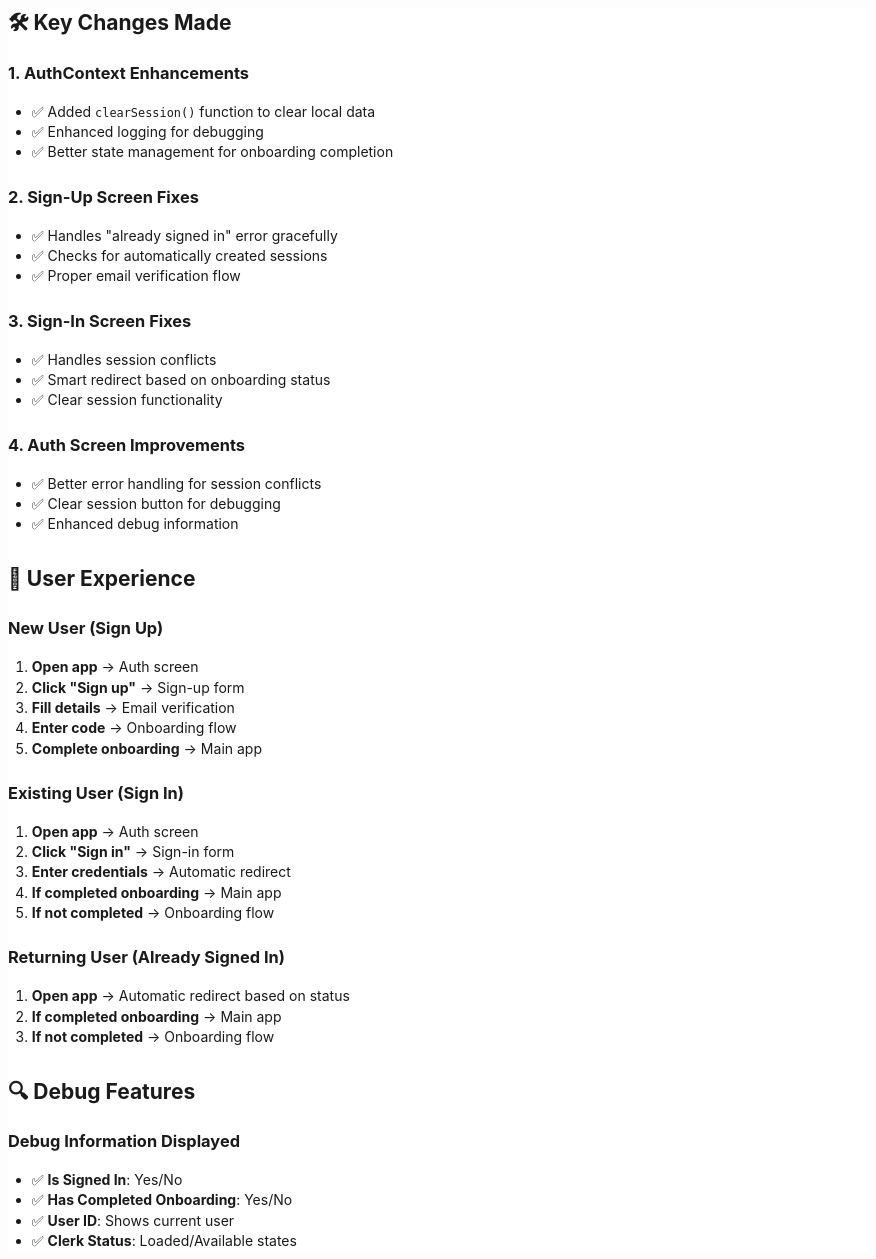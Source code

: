 ## 🛠️ Key Changes Made

### **1. AuthContext Enhancements**
- ✅ Added `clearSession()` function to clear local data
- ✅ Enhanced logging for debugging
- ✅ Better state management for onboarding completion

### **2. Sign-Up Screen Fixes**
- ✅ Handles "already signed in" error gracefully
- ✅ Checks for automatically created sessions
- ✅ Proper email verification flow

### **3. Sign-In Screen Fixes**
- ✅ Handles session conflicts
- ✅ Smart redirect based on onboarding status
- ✅ Clear session functionality

### **4. Auth Screen Improvements**
- ✅ Better error handling for session conflicts
- ✅ Clear session button for debugging
- ✅ Enhanced debug information

## 📱 User Experience

### **New User (Sign Up)**
1. **Open app** → Auth screen
2. **Click "Sign up"** → Sign-up form
3. **Fill details** → Email verification
4. **Enter code** → Onboarding flow
5. **Complete onboarding** → Main app

### **Existing User (Sign In)**
1. **Open app** → Auth screen
2. **Click "Sign in"** → Sign-in form
3. **Enter credentials** → Automatic redirect
4. **If completed onboarding** → Main app
5. **If not completed** → Onboarding flow

### **Returning User (Already Signed In)**
1. **Open app** → Automatic redirect based on status
2. **If completed onboarding** → Main app
3. **If not completed** → Onboarding flow

## 🔍 Debug Features

### **Debug Information Displayed**
- ✅ **Is Signed In**: Yes/No
- ✅ **Has Completed Onboarding**: Yes/No
- ✅ **User ID**: Shows current user
- ✅ **Clerk Status**: Loaded/Available states
